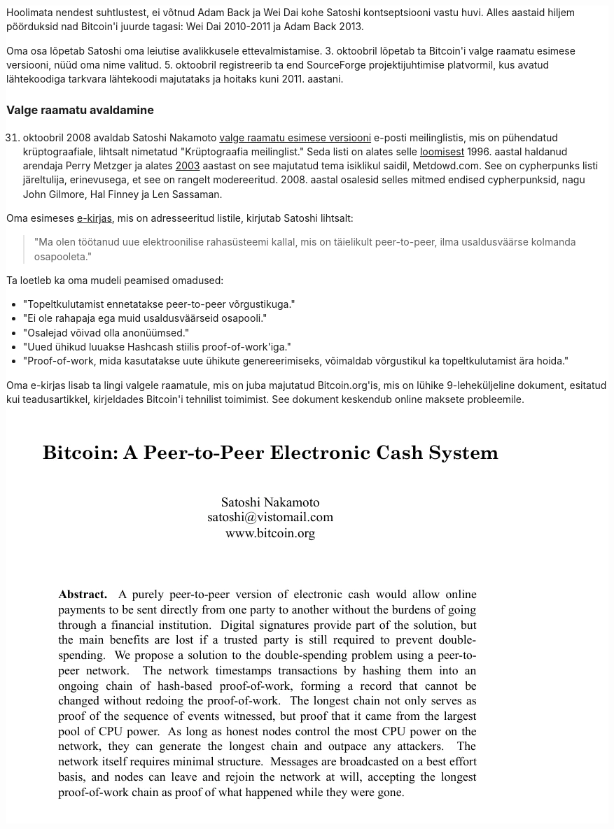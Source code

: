 Hoolimata nendest suhtlustest, ei võtnud Adam Back ja Wei Dai kohe Satoshi kontseptsiooni vastu huvi. Alles aastaid hiljem pöörduksid nad Bitcoin'i juurde tagasi: Wei Dai 2010-2011 ja Adam Back 2013.

Oma osa lõpetab Satoshi oma leiutise avalikkusele ettevalmistamise. 3. oktoobril lõpetab ta Bitcoin'i valge raamatu esimese versiooni, nüüd oma nime valitud. 5. oktoobril registreerib ta end SourceForge projektijuhtimise platvormil, kus avatud lähtekoodiga tarkvara lähtekoodi majutataks ja hoitaks kuni 2011. aastani.

### Valge raamatu avaldamine

31. oktoobril 2008 avaldab Satoshi Nakamoto [valge raamatu esimese versiooni](assets/pdf/bitcoin-20081003.pdf) e-posti meilinglistis, mis on pühendatud krüptograafiale, lihtsalt nimetatud "Krüptograafia meilinglist." Seda listi on alates selle [loomisest](https://cypherpunks.venona.com/date/1996/12/msg00102.html) 1996. aastal haldanud arendaja Perry Metzger ja alates [2003](https://www.metzdowd.com/pipermail/cryptography/2003-April/004484.html) aastast on see majutatud tema isiklikul saidil, Metdowd.com. See on cypherpunks listi järeltulija, erinevusega, et see on rangelt modereeritud. 2008. aastal osalesid selles mitmed endised cypherpunksid, nagu John Gilmore, Hal Finney ja Len Sassaman.

Oma esimeses [e-kirjas](https://www.metzdowd.com/pipermail/cryptography/2008-October/014810.html), mis on adresseeritud listile, kirjutab Satoshi lihtsalt:

> "Ma olen töötanud uue elektroonilise rahasüsteemi kallal, mis on täielikult peer-to-peer, ilma usaldusväärse kolmanda osapooleta."

Ta loetleb ka oma mudeli peamised omadused:

- "Topeltkulutamist ennetatakse peer-to-peer võrgustikuga."
- "Ei ole rahapaja ega muid usaldusväärseid osapooli."
- "Osalejad võivad olla anonüümsed."
- "Uued ühikud luuakse Hashcash stiilis proof-of-work'iga."
- "Proof-of-work, mida kasutatakse uute ühikute genereerimiseks, võimaldab võrgustikul ka topeltkulutamist ära hoida."

Oma e-kirjas lisab ta lingi valgele raamatule, mis on juba majutatud Bitcoin.org'is, mis on lühike 9-leheküljeline dokument, esitatud kui teadusartikkel, kirjeldades Bitcoin'i tehnilist toimimist. See dokument keskendub online maksete probleemile.

![Valge raamatu esimese versiooni pealkiri ja kokkuvõte (oktoober 2008)](assets/en/21.webp)